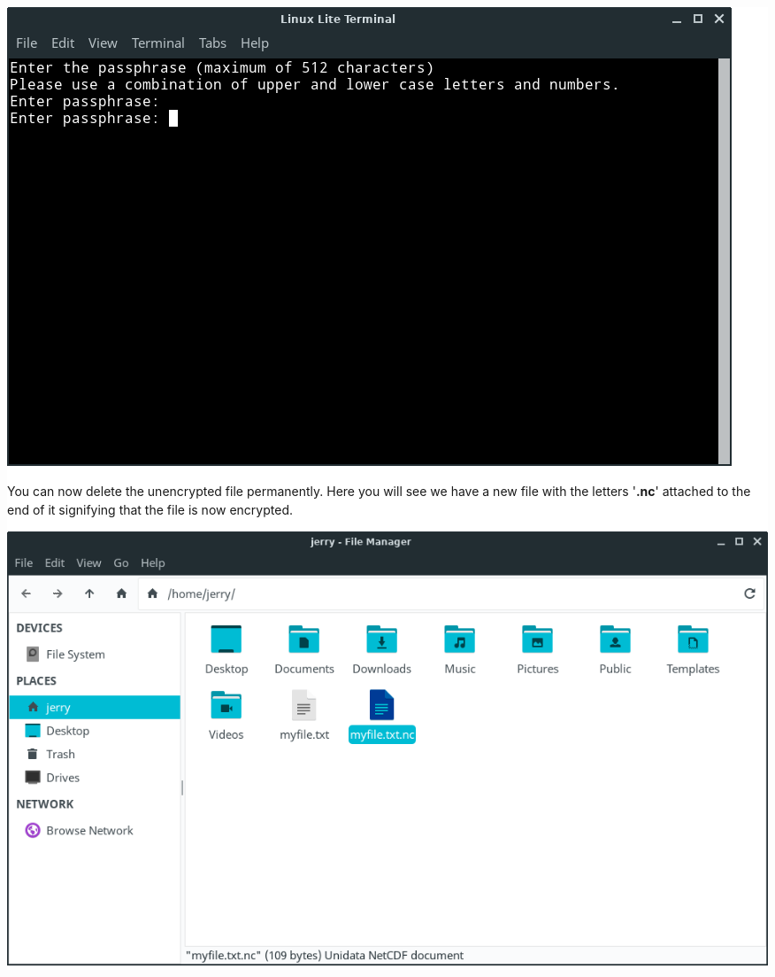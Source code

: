 ![](images/software/encrypt/encrypt11.png)

You can now delete the unencrypted file permanently. Here you will see we have a new file with the letters '**.nc**' attached to the end of it signifying that the file is now encrypted.

![](images/software/encrypt/encrypt12.png)
